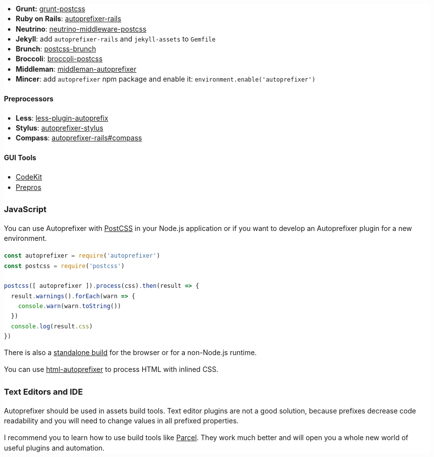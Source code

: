 * **Grunt:** [grunt-postcss]
* **Ruby on Rails**: [autoprefixer-rails]
* **Neutrino**: [neutrino-middleware-postcss]
* **Jekyll**: add `autoprefixer-rails` and `jekyll-assets` to `Gemfile`
* **Brunch**: [postcss-brunch]
* **Broccoli**: [broccoli-postcss]
* **Middleman**: [middleman-autoprefixer]
* **Mincer**: add `autoprefixer` npm package and enable it:
  `environment.enable('autoprefixer')`

[neutrino-middleware-postcss]: https://www.npmjs.com/package/neutrino-middleware-postcss
[middleman-autoprefixer]:      https://github.com/middleman/middleman-autoprefixer
[autoprefixer-rails]:          https://github.com/ai/autoprefixer-rails
[broccoli-postcss]:            https://github.com/jeffjewiss/broccoli-postcss
[postcss-brunch]:              https://github.com/iamvdo/postcss-brunch
[grunt-postcss]:               https://github.com/C-Lodder/grunt-postcss


#### Preprocessors

* **Less**: [less-plugin-autoprefix]
* **Stylus**: [autoprefixer-stylus]
* **Compass**: [autoprefixer-rails#compass]

[less-plugin-autoprefix]: https://github.com/less/less-plugin-autoprefix
[autoprefixer-stylus]:    https://github.com/jenius/autoprefixer-stylus
[autoprefixer-rails#compass]:     https://github.com/ai/autoprefixer-rails#compass


#### GUI Tools

* [CodeKit](https://codekitapp.com/help/autoprefixer/)
* [Prepros](https://prepros.io)


### JavaScript

You can use Autoprefixer with [PostCSS] in your Node.js application
or if you want to develop an Autoprefixer plugin for a new environment.

```js
const autoprefixer = require('autoprefixer')
const postcss = require('postcss')

postcss([ autoprefixer ]).process(css).then(result => {
  result.warnings().forEach(warn => {
    console.warn(warn.toString())
  })
  console.log(result.css)
})
```

There is also a [standalone build] for the browser or for a non-Node.js runtime.

You can use [html-autoprefixer] to process HTML with inlined CSS.

[html-autoprefixer]: https://github.com/RebelMail/html-autoprefixer
[standalone build]:  https://raw.github.com/ai/autoprefixer-rails/master/vendor/autoprefixer.js
[PostCSS]:           https://github.com/postcss/postcss


### Text Editors and IDE

Autoprefixer should be used in assets build tools. Text editor plugins are not
a good solution, because prefixes decrease code readability and you will need
to change values in all prefixed properties.

I recommend you to learn how to use build tools like [Parcel].
They work much better and will open you a whole new world of useful plugins
and automation.


[interactive demo]: https://autoprefixer.github.io/
[@autoprefixer]:    https://twitter.com/autoprefixer
[recommended]:      https://developers.google.com/web/tools/setup/setup-buildtools#dont_trip_up_with_vendor_prefixes
[Can I Use]:        https://caniuse.com/
[cult-img]:         http://cultofmartians.com/assets/badges/badge.svg
[PostCSS]:          https://github.com/postcss/postcss
[cult]:             http://cultofmartians.com/tasks/autoprefixer-grid.html
[Browserslist docs]: https://github.com/browserslist/browserslist#queries
[babel-preset-env]:  https://github.com/babel/babel/tree/master/packages/babel-preset-env
[Best Practices]:    https://github.com/browserslist/browserslist#best-practices
[Browserslist]:      https://github.com/browserslist/browserslist
[Stylelint]:         https://stylelint.io/
[The guide about Grids in IE and Autoprefixer]: https://css-tricks.com/css-grid-in-ie-css-grid-and-the-new-autoprefixer/
[`postcss-gap-properties`]:                     https://github.com/jonathantneal/postcss-gap-properties
[`postcss-grid-kiss`]:                          https://github.com/sylvainpolletvillard/postcss-grid-kiss
[postcss-flexbugs-fixes]: https://github.com/luisrudge/postcss-flexbugs-fixes
[postcss-preset-env]:     https://github.com/jonathantneal/postcss-preset-env
[Oldie]:                  https://github.com/jonathantneal/oldie
[Can I Use]: https://caniuse.com/
[postcss-unprefix]: https://github.com/gucong3000/postcss-unprefix
[postcss-epub]: https://github.com/Rycochet/postcss-epub
[postcss-font-family-system-ui]: https://github.com/JLHwung/postcss-font-family-system-ui
[gulp-postcss]:          https://github.com/postcss/gulp-postcss
[other PostCSS plugins]: https://github.com/postcss/postcss#plugins
[other PostCSS plugins]: https://github.com/postcss/postcss#plugins
[postcss-loader]:        https://github.com/postcss/postcss-loader
[webpack]:               https://webpack.js.org/
[`astroturf`]: https://github.com/4Catalyzer/astroturf
[postcss-cli]: https://github.com/postcss/postcss-cli
[Parcel]: https://parceljs.org/
[PostCSS warning API]: http://api.postcss.org/Warning.html
[issue on GitHub]: https://github.com/postcss/autoprefixer/issues
[usage statistics]: https://github.com/browserslist/browserslist#custom-usage-data
[PostCSS API]:      http://api.postcss.org
[Create React App]: (https://reactjs.org/docs/create-a-new-react-app.html#create-react-app)
[Browserslist environment variables]: https://github.com/browserslist/browserslist#environment-variables
[Tidelift security contact]: https://tidelift.com/security